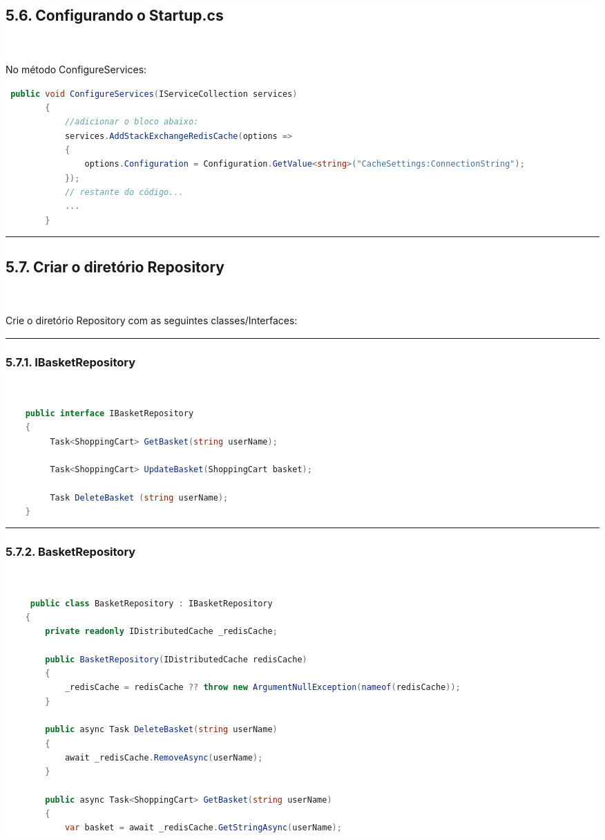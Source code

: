 
## 5.6. Configurando o Startup.cs
<br>

No método ConfigureServices:

```c#
 public void ConfigureServices(IServiceCollection services)
        {
            //adicionar o bloco abaixo:
            services.AddStackExchangeRedisCache(options =>
            {
                options.Configuration = Configuration.GetValue<string>("CacheSettings:ConnectionString");
            });
            // restante do código...
            ...
        }
```
---

## 5.7. Criar o diretório Repository
<br>

Crie o diretório Repository com as seguintes classes/Interfaces:

----

### 5.7.1. IBasketRepository
<br>

```c#
    public interface IBasketRepository
    {
         Task<ShoppingCart> GetBasket(string userName);

         Task<ShoppingCart> UpdateBasket(ShoppingCart basket);

         Task DeleteBasket (string userName);
    }
```
-----

### 5.7.2. BasketRepository
<br>

```c#
     public class BasketRepository : IBasketRepository
    {
        private readonly IDistributedCache _redisCache;

        public BasketRepository(IDistributedCache redisCache)
        {
            _redisCache = redisCache ?? throw new ArgumentNullException(nameof(redisCache));
        }

        public async Task DeleteBasket(string userName)
        {
            await _redisCache.RemoveAsync(userName);
        }

        public async Task<ShoppingCart> GetBasket(string userName)
        {
            var basket = await _redisCache.GetStringAsync(userName);

```